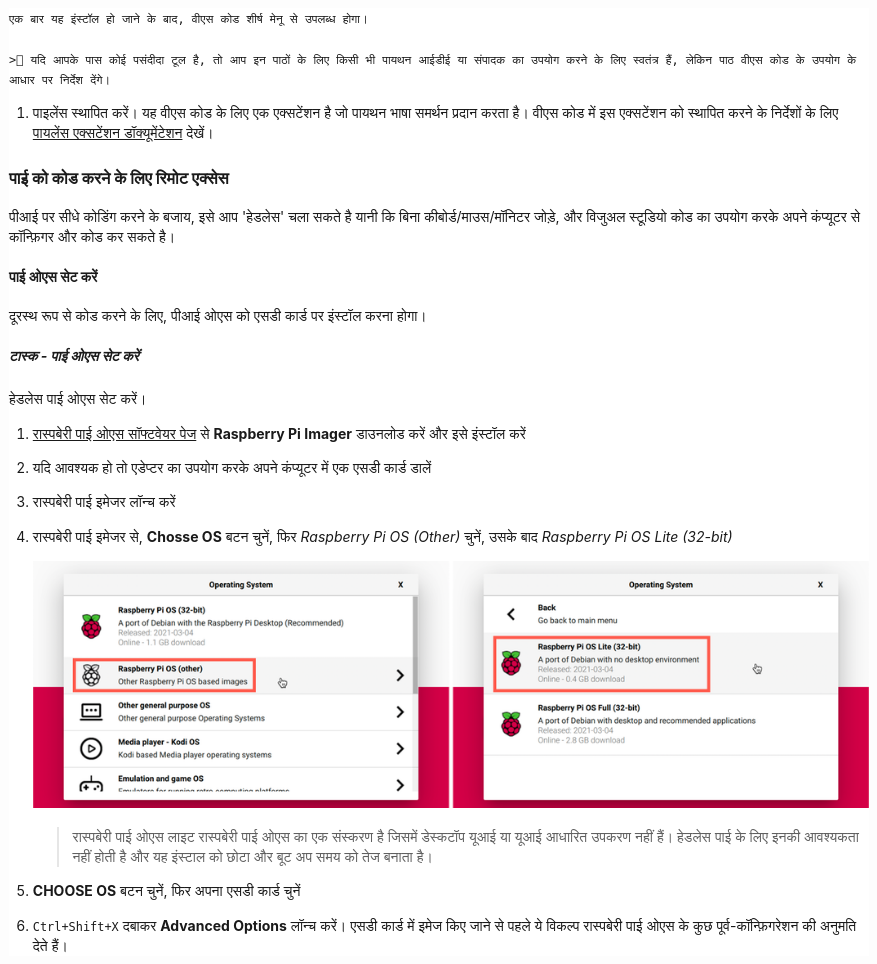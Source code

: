     एक बार यह इंस्टॉल हो जाने के बाद, वीएस कोड शीर्ष मेनू से उपलब्ध होगा।

    >💁 यदि आपके पास कोई पसंदीदा टूल है, तो आप इन पाठों के लिए किसी भी पायथन आईडीई या संपादक का उपयोग करने के लिए स्वतंत्र हैं, लेकिन पाठ वीएस कोड के उपयोग के आधार पर निर्देश देंगे।

1. पाइलेंस स्थापित करें। यह वीएस कोड के लिए एक एक्सटेंशन है जो पायथन भाषा समर्थन प्रदान करता है। वीएस कोड में इस एक्सटेंशन को स्थापित करने के निर्देशों के लिए [पायलेंस एक्सटेंशन डॉक्यूमेंटेशन](https://marketplace.visualstudio.com/items?itemName=ms-python.vscode-pylance&WT.mc_id=academic-17441-jabenn) देखें।

### पाई को कोड करने के लिए रिमोट एक्सेस

पीआई पर सीधे कोडिंग करने के बजाय, इसे आप 'हेडलेस' चला सकते है यानी कि बिना कीबोर्ड/माउस/मॉनिटर जोड़े, और विजुअल स्टूडियो कोड का उपयोग करके अपने कंप्यूटर से कॉन्फ़िगर और कोड कर सकते है।

#### पाई ओएस सेट करें

दूरस्थ रूप से कोड करने के लिए, पीआई ओएस को एसडी कार्ड पर इंस्टॉल करना होगा।

##### टास्क - पाई ओएस सेट करें

हेडलेस पाई ओएस सेट करें।

1. [रास्पबेरी पाई ओएस सॉफ्टवेयर पेज](https://www.raspberrypi.org/software/) से **Raspberry Pi Imager** डाउनलोड करें और इसे इंस्टॉल करें

1. यदि आवश्यक हो तो एडेप्टर का उपयोग करके अपने कंप्यूटर में एक एसडी कार्ड डालें

1. रास्पबेरी पाई इमेजर लॉन्च करें

1. रास्पबेरी पाई इमेजर से, **Chosse OS** बटन चुनें, फिर *Raspberry Pi OS (Other)* चुनें, उसके बाद *Raspberry Pi OS Lite (32-bit)*

    ![रास्पबेरी पाई ओएस लाइट के साथ रास्पबेरी पाई इमेजर चयनित](../../../../images/raspberry-pi-imager.png)

    > रास्पबेरी पाई ओएस लाइट रास्पबेरी पाई ओएस का एक संस्करण है जिसमें डेस्कटॉप यूआई या यूआई आधारित उपकरण नहीं हैं। हेडलेस पाई के लिए इनकी आवश्यकता नहीं होती है और यह इंस्टाल को छोटा और बूट अप समय को तेज बनाता है।

1. **CHOOSE OS** बटन चुनें, फिर अपना एसडी कार्ड चुनें

1. `Ctrl+Shift+X` दबाकर **Advanced Options** लॉन्च करें। एसडी कार्ड में इमेज किए जाने से पहले ये विकल्प रास्पबेरी पाई ओएस के कुछ पूर्व-कॉन्फ़िगरेशन की अनुमति देते हैं।
